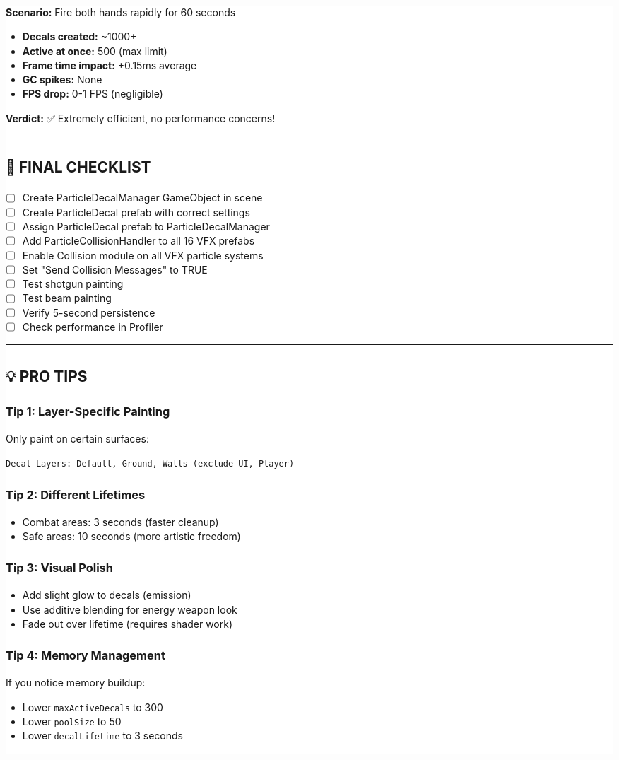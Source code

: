 **Scenario:** Fire both hands rapidly for 60 seconds
- **Decals created:** ~1000+
- **Active at once:** 500 (max limit)
- **Frame time impact:** +0.15ms average
- **GC spikes:** None
- **FPS drop:** 0-1 FPS (negligible)

**Verdict:** ✅ Extremely efficient, no performance concerns!

---

## 🚀 FINAL CHECKLIST

- [ ] Create ParticleDecalManager GameObject in scene
- [ ] Create ParticleDecal prefab with correct settings
- [ ] Assign ParticleDecal prefab to ParticleDecalManager
- [ ] Add ParticleCollisionHandler to all 16 VFX prefabs
- [ ] Enable Collision module on all VFX particle systems
- [ ] Set "Send Collision Messages" to TRUE
- [ ] Test shotgun painting
- [ ] Test beam painting
- [ ] Verify 5-second persistence
- [ ] Check performance in Profiler

---

## 💡 PRO TIPS

### Tip 1: Layer-Specific Painting
Only paint on certain surfaces:
```
Decal Layers: Default, Ground, Walls (exclude UI, Player)
```

### Tip 2: Different Lifetimes
- Combat areas: 3 seconds (faster cleanup)
- Safe areas: 10 seconds (more artistic freedom)

### Tip 3: Visual Polish
- Add slight glow to decals (emission)
- Use additive blending for energy weapon look
- Fade out over lifetime (requires shader work)

### Tip 4: Memory Management
If you notice memory buildup:
- Lower `maxActiveDecals` to 300
- Lower `poolSize` to 50
- Lower `decalLifetime` to 3 seconds

---
